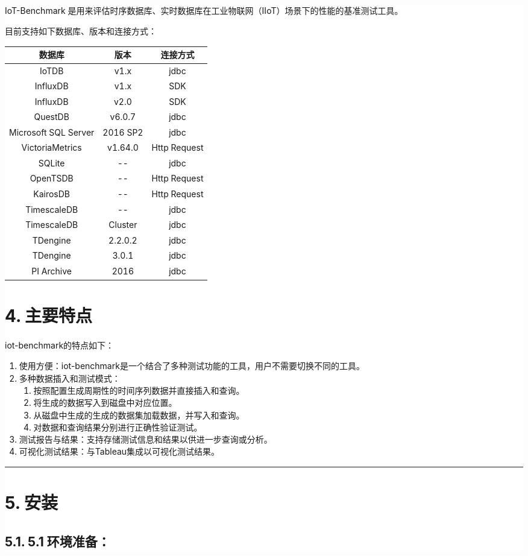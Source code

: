 IoT-Benchmark 是用来评估时序数据库、实时数据库在工业物联网（IIoT）场景下的性能的基准测试工具。

目前支持如下数据库、版本和连接方式：

|        数据库        |   版本   |                         连接方式                         |
| :------------------: | :------: | :------------------------------------------------------: |
|        IoTDB         |   v1.x   |                           jdbc
|       InfluxDB       |   v1.x   |                           SDK                            |
|       InfluxDB       |   v2.0   |                           SDK                            |
|       QuestDB        |  v6.0.7  |                           jdbc                           |
| Microsoft SQL Server | 2016 SP2 |                           jdbc                           |
|   VictoriaMetrics    | v1.64.0  |                       Http Request                       |
|        SQLite        |    --    |                           jdbc                           |
|       OpenTSDB       |    --    |                       Http Request                       |
|       KairosDB       |    --    |                       Http Request                       |
|     TimescaleDB      |    --    |                           jdbc                           |
|     TimescaleDB      | Cluster  |                           jdbc                           |
|       TDengine       | 2.2.0.2  |                           jdbc                           |
|       TDengine       |  3.0.1   |                           jdbc                           |
|      PI Archive      |   2016   |                           jdbc                           |


# 4. 主要特点

iot-benchmark的特点如下：

1. 使用方便：iot-benchmark是一个结合了多种测试功能的工具，用户不需要切换不同的工具。
2. 多种数据插入和测试模式：
   1. 按照配置生成周期性的时间序列数据并直接插入和查询。
   2. 将生成的数据写入到磁盘中对应位置。
   3. 从磁盘中生成的生成的数据集加载数据，并写入和查询。
   4. 对数据和查询结果分别进行正确性验证测试。
3. 测试报告与结果：支持存储测试信息和结果以供进一步查询或分析。
4. 可视化测试结果：与Tableau集成以可视化测试结果。

---

# 5. 安装

## 5.1. 5.1 环境准备：
